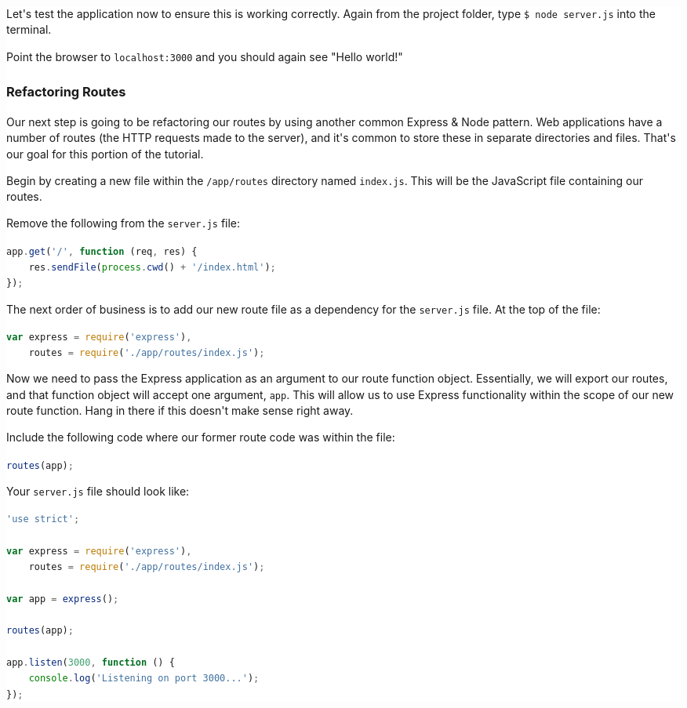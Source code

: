 Let's test the application now to ensure this is working correctly. Again from the project folder, type `$ node server.js` into the terminal.

Point the browser to `localhost:3000` and you should again see "Hello world!"

### Refactoring Routes

Our next step is going to be refactoring our routes by using another common Express & Node pattern. Web applications have a number of routes (the HTTP requests made to the server), and it's common to store these in separate directories and files. That's our goal for this portion of the tutorial.

Begin by creating a new file within the `/app/routes` directory named `index.js`. This will be the JavaScript file containing our routes.

Remove the following from the `server.js` file:

```js
app.get('/', function (req, res) {
	res.sendFile(process.cwd() + '/index.html');
});
```

The next order of business is to add our new route file as a dependency for the `server.js` file. At the top of the file:

```js
var express = require('express'),
	routes = require('./app/routes/index.js');
```

Now we need to pass the Express application as an argument to our route function object. Essentially, we will export our routes, and that function object will accept one argument, `app`. This will allow us to use Express functionality within the scope of our new route function. Hang in there if this doesn't make sense right away.

Include the following code where our former route code was within the file:

```js
routes(app);
```

Your `server.js` file should look like:

```js
'use strict';

var express = require('express'),
	routes = require('./app/routes/index.js');

var app = express();

routes(app);

app.listen(3000, function () {
	console.log('Listening on port 3000...');
});
```
